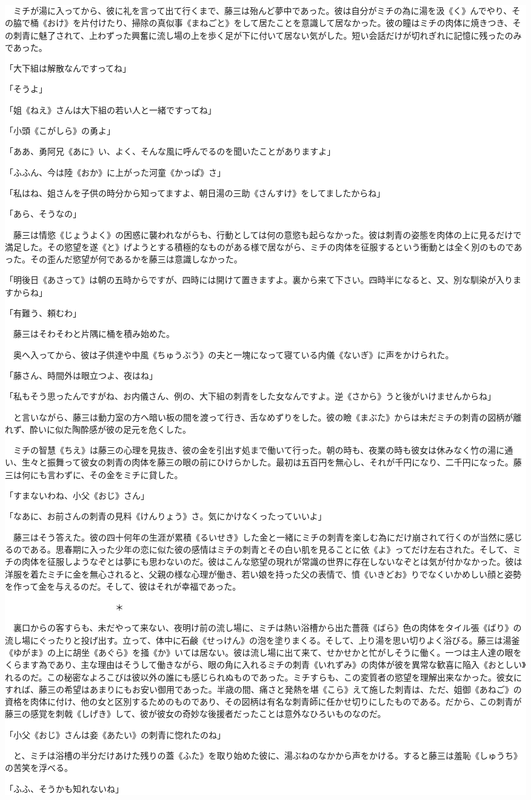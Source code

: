 　ミチが湯に入ってから、彼に礼を言って出て行くまで、藤三は殆んど夢中であった。彼は自分がミチの為に湯を汲《く》んでやり、その脇で桶《おけ》を片付けたり、掃除の真似事《まねごと》をして居たことを意識して居なかった。彼の瞳はミチの肉体に焼きつき、その刺青に魅了されて、上わずった興奮に流し場の上を歩く足が下に付いて居ない気がした。短い会話だけが切れぎれに記憶に残ったのみであった。

「大下組は解散なんですってね」

「そうよ」

「姐《ねえ》さんは大下組の若い人と一緒ですってね」

「小頭《こがしら》の勇よ」

「ああ、勇阿兄《あに》い、よく、そんな風に呼んでるのを聞いたことがありますよ」

「ふふん、今は陸《おか》に上がった河童《かっぱ》さ」

「私はね、姐さんを子供の時分から知ってますよ、朝日湯の三助《さんすけ》をしてましたからね」

「あら、そうなの」

　藤三は情慾《じょうよく》の困惑に襲われながらも、行動としては何の意慾も起らなかった。彼は刺青の姿態を肉体の上に見るだけで満足した。その慾望を遂《と》げようとする積極的なものがある様で居ながら、ミチの肉体を征服するという衝動とは全く別のものであった。その歪んだ慾望が何であるかを藤三は意識しなかった。

「明後日《あさって》は朝の五時からですが、四時には開けて置きますよ。裏から来て下さい。四時半になると、又、別な馴染が入りますからね」

「有難う、頼むわ」

　藤三はそわそわと片隅に桶を積み始めた。

　奥へ入ってから、彼は子供達や中風《ちゅうぶう》の夫と一塊になって寝ている内儀《ないぎ》に声をかけられた。

「藤さん、時間外は眼立つよ、夜はね」

「私もそう思ったんですがね、お内儀さん、例の、大下組の刺青をした女なんですよ。逆《さから》うと後がいけませんからね」

　と言いながら、藤三は動力室の方へ暗い板の間を渡って行き、舌なめずりをした。彼の瞼《まぶた》からは未だミチの刺青の図柄が離れず、酔いに似た陶酔感が彼の足元を危くした。

　ミチの智慧《ちえ》は藤三の心理を見抜き、彼の金を引出す処まで働いて行った。朝の時も、夜業の時も彼女は休みなく竹の湯に通い、生々と振舞って彼女の刺青の肉体を藤三の眼の前にひけらかした。最初は五百円を無心し、それが千円になり、二千円になった。藤三は何にも言わずに、その金をミチに貸した。

「すまないわね、小父《おじ》さん」

「なあに、お前さんの刺青の見料《けんりょう》さ。気にかけなくったっていいよ」

　藤三はそう答えた。彼の四十何年の生涯が累積《るいせき》した金と一緒にミチの刺青を楽しむ為にだけ崩されて行くのが当然に感じるのである。思春期に入った少年の恋に似た彼の感情はミチの刺青とその白い肌を見ることに依《よ》ってだけ左右された。そして、ミチの肉体を征服しようなぞとは夢にも思わないのだ。彼はこんな慾望の現れが常識の世界に存在しないなぞとは気が付かなかった。彼は洋服を着たミチに金を無心されると、父親の様な心理が働き、若い娘を持った父の表情で、憤《いきどお》りでなくいかめしい顔と姿勢を作って金を与えるのだ。そして、彼はそれが幸福であった。



　　　　　　　　　　　　　＊



　裏口からの客すらも、未だやって来ない、夜明け前の流し場に、ミチは熱い浴槽から出た薔薇《ばら》色の肉体をタイル張《ばり》の流し場にぐったりと投げ出す。立って、体中に石鹸《せっけん》の泡を塗りまくる。そして、上り湯を思い切りよく浴びる。藤三は湯釜《ゆがま》の上に胡坐《あぐら》を掻《か》いては居ない。彼は流し場に出て来て、せかせかと忙がしそうに働く。一つは主人達の眼をくらます為であり、主な理由はそうして働きながら、眼の角に入れるミチの刺青《いれずみ》の肉体が彼を異常な歓喜に陥入《おとしい》れるのだ。この秘密なよろこびは彼以外の誰にも感じられぬものであった。ミチすらも、この変質者の慾望を理解出来なかった。彼女にすれば、藤三の希望はあまりにもお安い御用であった。半歳の間、痛さと発熱を堪《こら》えて施した刺青は、ただ、姐御《あねご》の資格を肉体に付け、他の女と区別するためのものであり、その図柄は有名な刺青師に任かせ切りにしたものである。だから、この刺青が藤三の感覚を刺戟《しげき》して、彼が彼女の奇妙な後援者だったことは意外なひろいものなのだ。

「小父《おじ》さんは妾《あたい》の刺青に惚れたのね」

　と、ミチは浴槽の半分だけあけた残りの蓋《ふた》を取り始めた彼に、湯ぶねのなかから声をかける。すると藤三は羞恥《しゅうち》の苦笑を浮べる。

「ふふ、そうかも知れないね」
